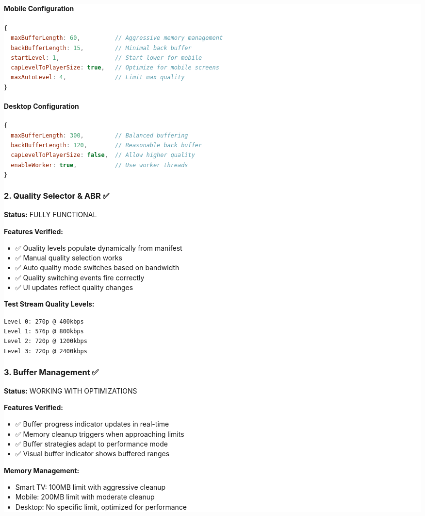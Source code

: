 #### Mobile Configuration
```javascript
{
  maxBufferLength: 60,          // Aggressive memory management
  backBufferLength: 15,         // Minimal back buffer
  startLevel: 1,                // Start lower for mobile
  capLevelToPlayerSize: true,   // Optimize for mobile screens
  maxAutoLevel: 4,              // Limit max quality
}
```

#### Desktop Configuration
```javascript
{
  maxBufferLength: 300,         // Balanced buffering
  backBufferLength: 120,        // Reasonable back buffer
  capLevelToPlayerSize: false,  // Allow higher quality
  enableWorker: true,           // Use worker threads
}
```

### 2. Quality Selector & ABR ✅

**Status:** FULLY FUNCTIONAL

**Features Verified:**
- ✅ Quality levels populate dynamically from manifest
- ✅ Manual quality selection works
- ✅ Auto quality mode switches based on bandwidth
- ✅ Quality switching events fire correctly
- ✅ UI updates reflect quality changes

**Test Stream Quality Levels:**
```
Level 0: 270p @ 400kbps
Level 1: 576p @ 800kbps
Level 2: 720p @ 1200kbps
Level 3: 720p @ 2400kbps
```

### 3. Buffer Management ✅

**Status:** WORKING WITH OPTIMIZATIONS

**Features Verified:**
- ✅ Buffer progress indicator updates in real-time
- ✅ Memory cleanup triggers when approaching limits
- ✅ Buffer strategies adapt to performance mode
- ✅ Visual buffer indicator shows buffered ranges

**Memory Management:**
- Smart TV: 100MB limit with aggressive cleanup
- Mobile: 200MB limit with moderate cleanup
- Desktop: No specific limit, optimized for performance
